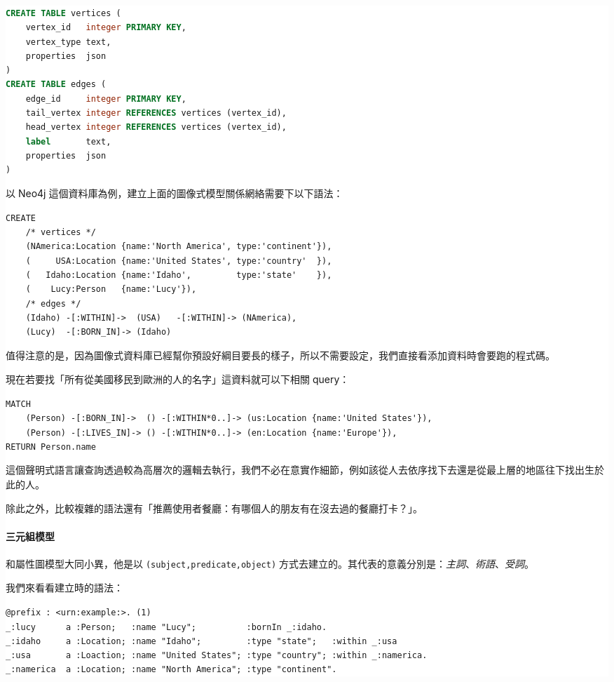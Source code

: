 ```sql
CREATE TABLE vertices (
    vertex_id   integer PRIMARY KEY,
    vertex_type text,
    properties  json
)
CREATE TABLE edges (
    edge_id     integer PRIMARY KEY,
    tail_vertex integer REFERENCES vertices (vertex_id),
    head_vertex integer REFERENCES vertices (vertex_id),
    label       text,
    properties  json
)
```

以 Neo4j 這個資料庫為例，建立上面的圖像式模型關係網絡需要下以下語法：

```cypher
CREATE
    /* vertices */
    (NAmerica:Location {name:'North America', type:'continent'}),
    (     USA:Location {name:'United States', type:'country'  }),
    (   Idaho:Location {name:'Idaho',         type:'state'    }),
    (    Lucy:Person   {name:'Lucy'}),
    /* edges */
    (Idaho) -[:WITHIN]->  (USA)   -[:WITHIN]-> (NAmerica),
    (Lucy)  -[:BORN_IN]-> (Idaho)
```

值得注意的是，因為圖像式資料庫已經幫你預設好綱目要長的樣子，所以不需要設定，我們直接看添加資料時會要跑的程式碼。

現在若要找「所有從美國移民到歐洲的人的名字」這資料就可以下相關 query：

```cypher
MATCH
    (Person) -[:BORN_IN]->  () -[:WITHIN*0..]-> (us:Location {name:'United States'}),
    (Person) -[:LIVES_IN]-> () -[:WITHIN*0..]-> (en:Location {name:'Europe'}),
RETURN Person.name
```

這個聲明式語言讓查詢透過較為高層次的邏輯去執行，我們不必在意實作細節，例如該從人去依序找下去還是從最上層的地區往下找出生於此的人。

除此之外，比較複雜的語法還有「推薦使用者餐廳：有哪個人的朋友有在沒去過的餐廳打卡？」。

#### 三元組模型

和屬性圖模型大同小異，他是以 `(subject,predicate,object)` 方式去建立的。其代表的意義分別是：_主詞_、_術語_、_受詞_。

我們來看看建立時的語法：

```turtle
@prefix : <urn:example:>. (1)
_:lucy      a :Person;   :name "Lucy";          :bornIn _:idaho.
_:idaho     a :Location; :name "Idaho";         :type "state";   :within _:usa
_:usa       a :Loaction; :name "United States"; :type "country"; :within _:namerica.
_:namerica  a :Location; :name "North America"; :type "continent".
```
